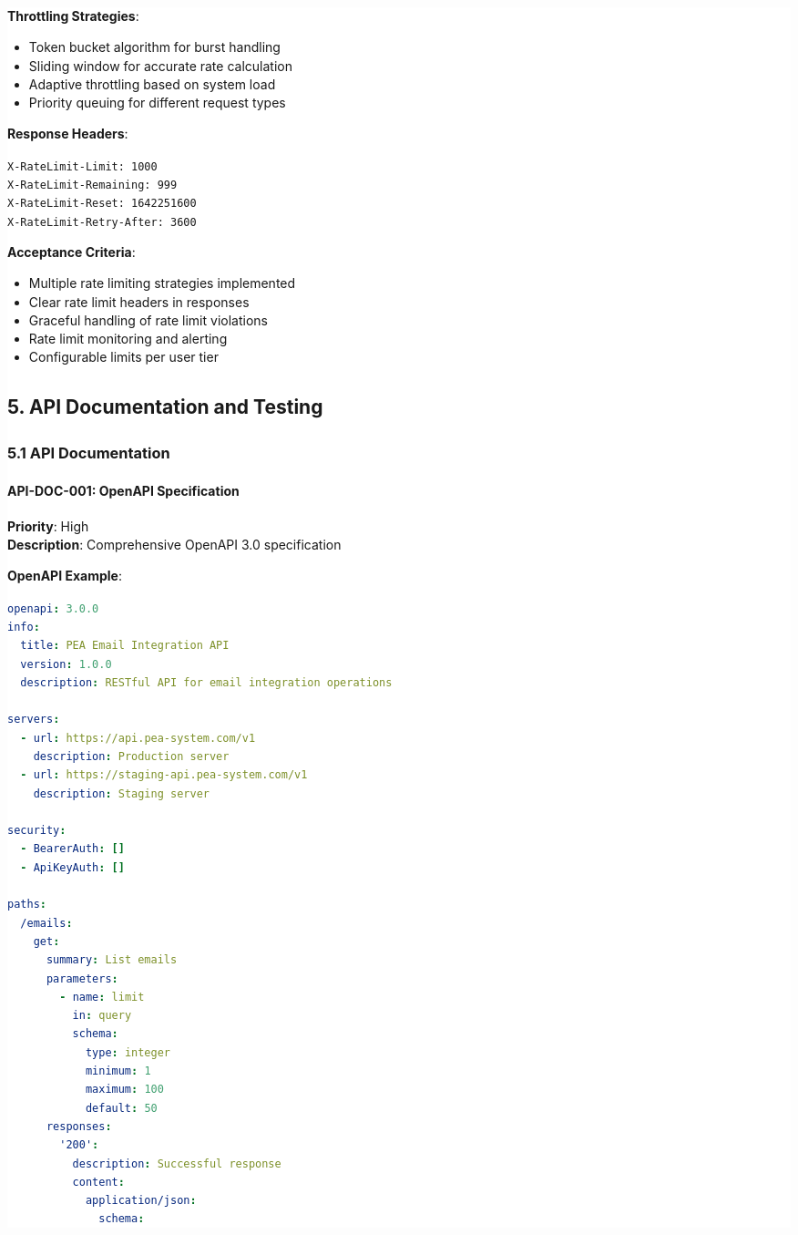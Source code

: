 **Throttling Strategies**:
- Token bucket algorithm for burst handling
- Sliding window for accurate rate calculation
- Adaptive throttling based on system load
- Priority queuing for different request types

**Response Headers**:
```http
X-RateLimit-Limit: 1000
X-RateLimit-Remaining: 999
X-RateLimit-Reset: 1642251600
X-RateLimit-Retry-After: 3600
```

**Acceptance Criteria**:
- Multiple rate limiting strategies implemented
- Clear rate limit headers in responses
- Graceful handling of rate limit violations
- Rate limit monitoring and alerting
- Configurable limits per user tier

## 5. API Documentation and Testing

### 5.1 API Documentation

#### API-DOC-001: OpenAPI Specification
**Priority**: High  
**Description**: Comprehensive OpenAPI 3.0 specification

**OpenAPI Example**:
```yaml
openapi: 3.0.0
info:
  title: PEA Email Integration API
  version: 1.0.0
  description: RESTful API for email integration operations
  
servers:
  - url: https://api.pea-system.com/v1
    description: Production server
  - url: https://staging-api.pea-system.com/v1
    description: Staging server

security:
  - BearerAuth: []
  - ApiKeyAuth: []

paths:
  /emails:
    get:
      summary: List emails
      parameters:
        - name: limit
          in: query
          schema:
            type: integer
            minimum: 1
            maximum: 100
            default: 50
      responses:
        '200':
          description: Successful response
          content:
            application/json:
              schema:
```